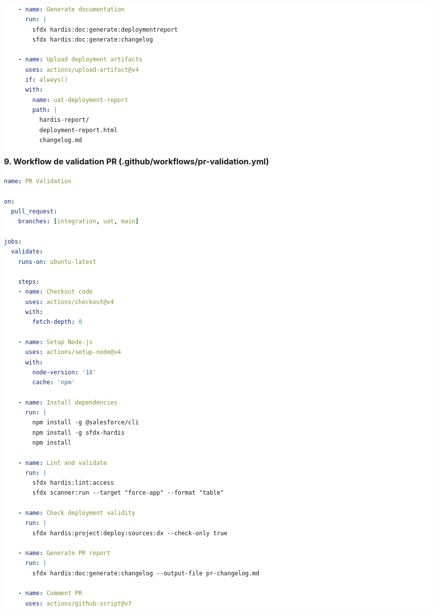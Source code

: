 ```yaml
    - name: Generate documentation
      run: |
        sfdx hardis:doc:generate:deploymentreport
        sfdx hardis:doc:generate:changelog
        
    - name: Upload deployment artifacts
      uses: actions/upload-artifact@v4
      if: always()
      with:
        name: uat-deployment-report
        path: |
          hardis-report/
          deployment-report.html
          changelog.md
```

### 9. Workflow de validation PR (.github/workflows/pr-validation.yml)

```yaml
name: PR Validation

on:
  pull_request:
    branches: [integration, uat, main]

jobs:
  validate:
    runs-on: ubuntu-latest
    
    steps:
    - name: Checkout code
      uses: actions/checkout@v4
      with:
        fetch-depth: 0
        
    - name: Setup Node.js
      uses: actions/setup-node@v4
      with:
        node-version: '18'
        cache: 'npm'
        
    - name: Install dependencies
      run: |
        npm install -g @salesforce/cli
        npm install -g sfdx-hardis
        npm install
        
    - name: Lint and validate
      run: |
        sfdx hardis:lint:access
        sfdx scanner:run --target "force-app" --format "table"
        
    - name: Check deployment validity
      run: |
        sfdx hardis:project:deploy:sources:dx --check-only true
        
    - name: Generate PR report
      run: |
        sfdx hardis:doc:generate:changelog --output-file pr-changelog.md
        
    - name: Comment PR
      uses: actions/github-script@v7
```